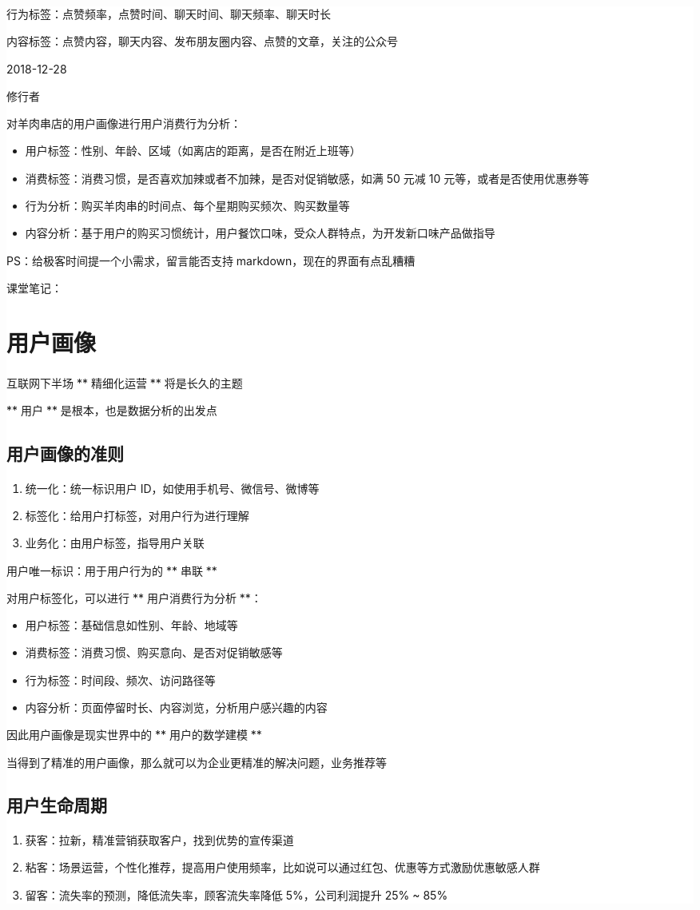 行为标签：点赞频率，点赞时间、聊天时间、聊天频率、聊天时长

内容标签：点赞内容，聊天内容、发布朋友圈内容、点赞的文章，关注的公众号

2018-12-28


修行者

对羊肉串店的用户画像进行用户消费行为分析：

- 用户标签：性别、年龄、区域（如离店的距离，是否在附近上班等）

- 消费标签：消费习惯，是否喜欢加辣或者不加辣，是否对促销敏感，如满 50 元减 10 元等，或者是否使用优惠券等

- 行为分析：购买羊肉串的时间点、每个星期购买频次、购买数量等

- 内容分析：基于用户的购买习惯统计，用户餐饮口味，受众人群特点，为开发新口味产品做指导

PS：给极客时间提一个小需求，留言能否支持 markdown，现在的界面有点乱糟糟

课堂笔记：

# 用户画像

互联网下半场 ** 精细化运营 ** 将是长久的主题

** 用户 ** 是根本，也是数据分析的出发点

## 用户画像的准则

1. 统一化：统一标识用户 ID，如使用手机号、微信号、微博等

2. 标签化：给用户打标签，对用户行为进行理解

3. 业务化：由用户标签，指导用户关联

用户唯一标识：用于用户行为的 ** 串联 **

对用户标签化，可以进行 ** 用户消费行为分析 **：

- 用户标签：基础信息如性别、年龄、地域等

- 消费标签：消费习惯、购买意向、是否对促销敏感等

- 行为标签：时间段、频次、访问路径等

- 内容分析：页面停留时长、内容浏览，分析用户感兴趣的内容

因此用户画像是现实世界中的 ** 用户的数学建模 **

当得到了精准的用户画像，那么就可以为企业更精准的解决问题，业务推荐等

## 用户生命周期

1. 获客：拉新，精准营销获取客户，找到优势的宣传渠道

2. 粘客：场景运营，个性化推荐，提高用户使用频率，比如说可以通过红包、优惠等方式激励优惠敏感人群

3. 留客：流失率的预测，降低流失率，顾客流失率降低 5%，公司利润提升 25% ~ 85%
